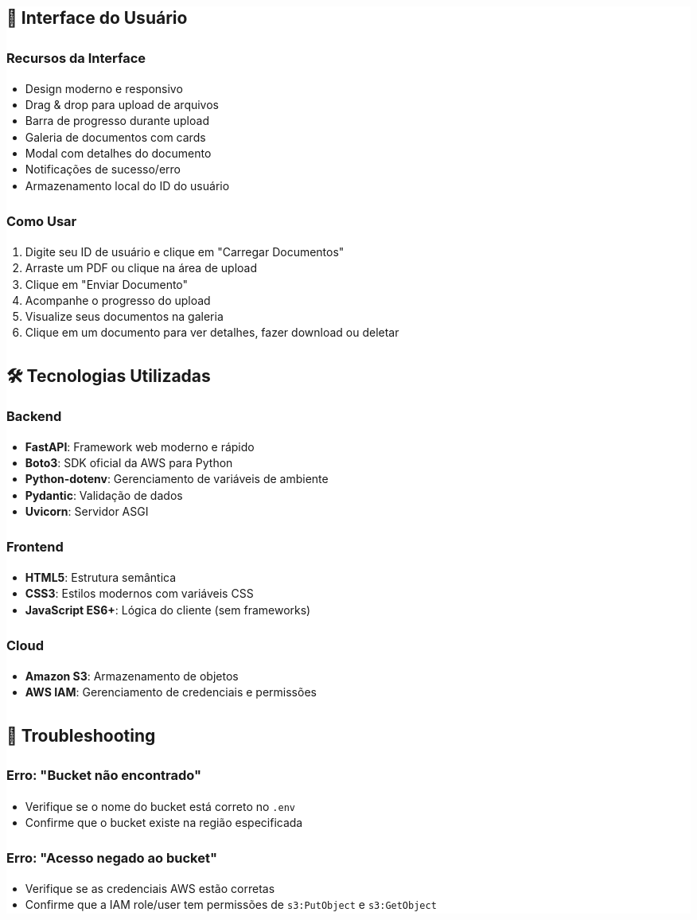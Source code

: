 ## 🎨 Interface do Usuário

### Recursos da Interface

- Design moderno e responsivo
- Drag & drop para upload de arquivos
- Barra de progresso durante upload
- Galeria de documentos com cards
- Modal com detalhes do documento
- Notificações de sucesso/erro
- Armazenamento local do ID do usuário

### Como Usar

1. Digite seu ID de usuário e clique em "Carregar Documentos"
2. Arraste um PDF ou clique na área de upload
3. Clique em "Enviar Documento"
4. Acompanhe o progresso do upload
5. Visualize seus documentos na galeria
6. Clique em um documento para ver detalhes, fazer download ou deletar

## 🛠️ Tecnologias Utilizadas

### Backend
- **FastAPI**: Framework web moderno e rápido
- **Boto3**: SDK oficial da AWS para Python
- **Python-dotenv**: Gerenciamento de variáveis de ambiente
- **Pydantic**: Validação de dados
- **Uvicorn**: Servidor ASGI

### Frontend
- **HTML5**: Estrutura semântica
- **CSS3**: Estilos modernos com variáveis CSS
- **JavaScript ES6+**: Lógica do cliente (sem frameworks)

### Cloud
- **Amazon S3**: Armazenamento de objetos
- **AWS IAM**: Gerenciamento de credenciais e permissões

## 🐛 Troubleshooting

### Erro: "Bucket não encontrado"
- Verifique se o nome do bucket está correto no `.env`
- Confirme que o bucket existe na região especificada

### Erro: "Acesso negado ao bucket"
- Verifique se as credenciais AWS estão corretas
- Confirme que a IAM role/user tem permissões de `s3:PutObject` e `s3:GetObject`
